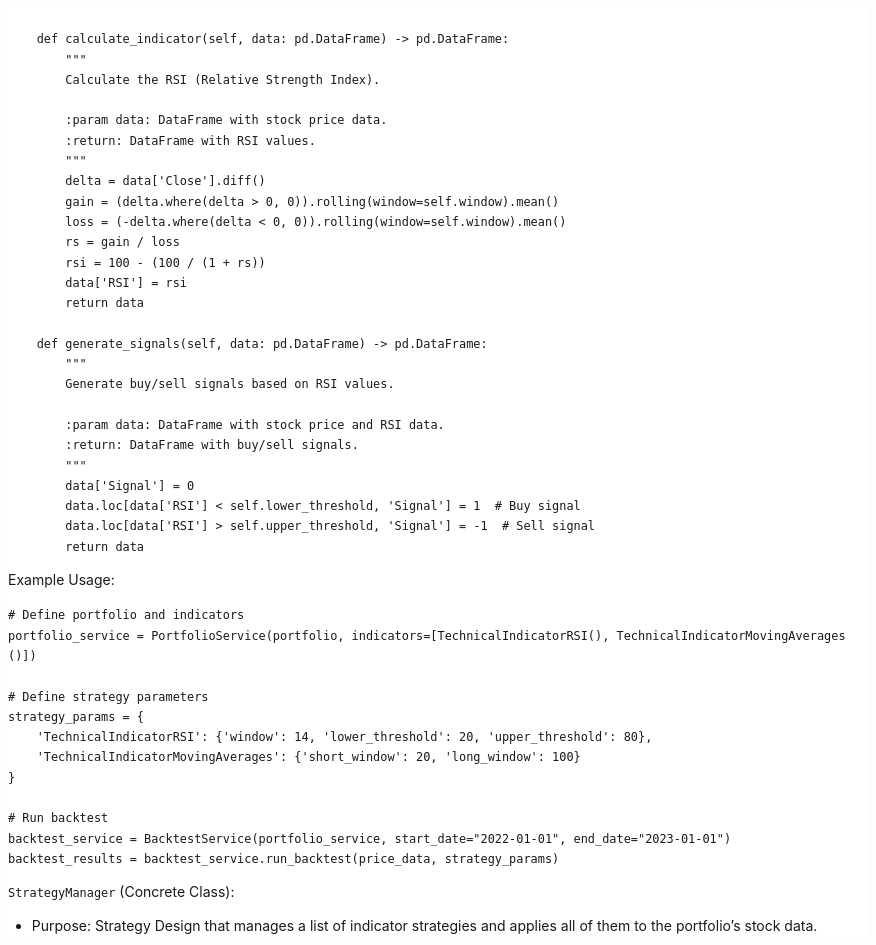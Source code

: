 ```

    def calculate_indicator(self, data: pd.DataFrame) -> pd.DataFrame:
        """
        Calculate the RSI (Relative Strength Index).

        :param data: DataFrame with stock price data.
        :return: DataFrame with RSI values.
        """
        delta = data['Close'].diff()
        gain = (delta.where(delta > 0, 0)).rolling(window=self.window).mean()
        loss = (-delta.where(delta < 0, 0)).rolling(window=self.window).mean()
        rs = gain / loss
        rsi = 100 - (100 / (1 + rs))
        data['RSI'] = rsi
        return data

    def generate_signals(self, data: pd.DataFrame) -> pd.DataFrame:
        """
        Generate buy/sell signals based on RSI values.

        :param data: DataFrame with stock price and RSI data.
        :return: DataFrame with buy/sell signals.
        """
        data['Signal'] = 0
        data.loc[data['RSI'] < self.lower_threshold, 'Signal'] = 1  # Buy signal
        data.loc[data['RSI'] > self.upper_threshold, 'Signal'] = -1  # Sell signal
        return data

```

Example Usage:

```
# Define portfolio and indicators
portfolio_service = PortfolioService(portfolio, indicators=[TechnicalIndicatorRSI(), TechnicalIndicatorMovingAverages()])

# Define strategy parameters
strategy_params = {
    'TechnicalIndicatorRSI': {'window': 14, 'lower_threshold': 20, 'upper_threshold': 80},
    'TechnicalIndicatorMovingAverages': {'short_window': 20, 'long_window': 100}
}

# Run backtest
backtest_service = BacktestService(portfolio_service, start_date="2022-01-01", end_date="2023-01-01")
backtest_results = backtest_service.run_backtest(price_data, strategy_params)
```

`StrategyManager` (Concrete Class):

- Purpose: Strategy Design that manages a list of indicator strategies and applies all of them to the portfolio’s stock data.
